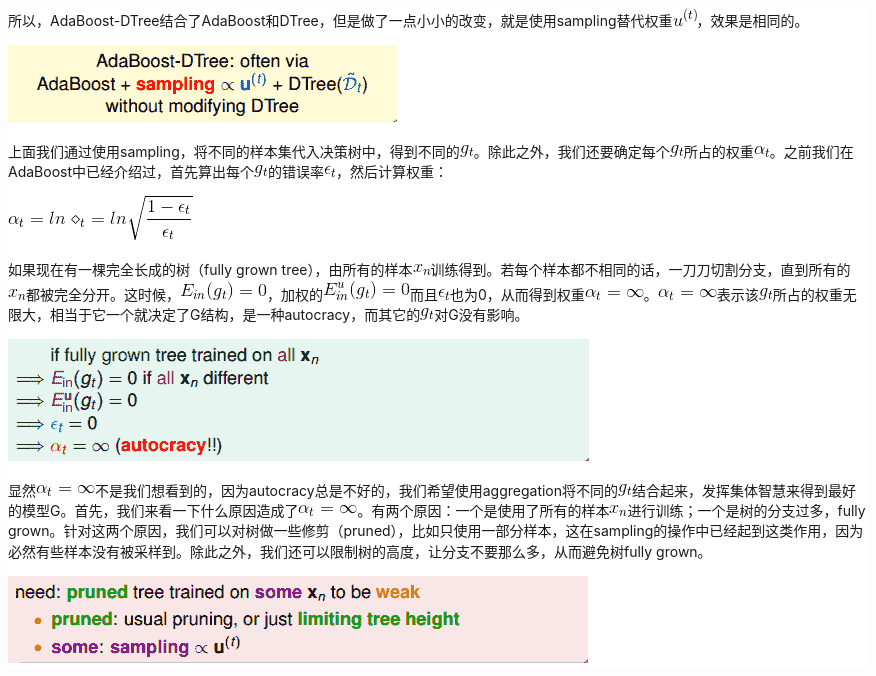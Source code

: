所以，AdaBoost-DTree结合了AdaBoost和DTree，但是做了一点小小的改变，就是使用sampling替代权重![](img/d135de29fec53e869a6c92d8d1a59d7f.jpg)，效果是相同的。

![这里写图片描述](img/dae0b92d62f357a408e9e2d1acfcd6b7.jpg)

上面我们通过使用sampling，将不同的样本集代入决策树中，得到不同的![](img/2fe3fba6f09d597fd2b3cd6a1e0b4547.jpg)。除此之外，我们还要确定每个![](img/2fe3fba6f09d597fd2b3cd6a1e0b4547.jpg)所占的权重![](img/8140acd2df093e6980aedb817e79b64a.jpg)。之前我们在AdaBoost中已经介绍过，首先算出每个![](img/2fe3fba6f09d597fd2b3cd6a1e0b4547.jpg)的错误率![](img/cb0532fb968b27375acebebfefbb4122.jpg)，然后计算权重：

![](img/635ece859fe5de86f27b266e20a215ae.jpg)

如果现在有一棵完全长成的树（fully grown tree），由所有的样本![](img/823e653728df96ee1167569828c41f0e.jpg)训练得到。若每个样本都不相同的话，一刀刀切割分支，直到所有的![](img/823e653728df96ee1167569828c41f0e.jpg)都被完全分开。这时候，![](img/22db00cd2b84a37256ca5ec966d6cc79.jpg)，加权的![](img/01ceb4d18a653473fd627e6d05fc60f0.jpg)而且![](img/cb0532fb968b27375acebebfefbb4122.jpg)也为0，从而得到权重![](img/58bc3b588d586611f68b61d4ece7fe76.jpg)。![](img/58bc3b588d586611f68b61d4ece7fe76.jpg)表示该![](img/2fe3fba6f09d597fd2b3cd6a1e0b4547.jpg)所占的权重无限大，相当于它一个就决定了G结构，是一种autocracy，而其它的![](img/2fe3fba6f09d597fd2b3cd6a1e0b4547.jpg)对G没有影响。

![这里写图片描述](img/12cbfc656d65abf36595a1521edcd06b.jpg)

显然![](img/58bc3b588d586611f68b61d4ece7fe76.jpg)不是我们想看到的，因为autocracy总是不好的，我们希望使用aggregation将不同的![](img/2fe3fba6f09d597fd2b3cd6a1e0b4547.jpg)结合起来，发挥集体智慧来得到最好的模型G。首先，我们来看一下什么原因造成了![](img/58bc3b588d586611f68b61d4ece7fe76.jpg)。有两个原因：一个是使用了所有的样本![](img/823e653728df96ee1167569828c41f0e.jpg)进行训练；一个是树的分支过多，fully grown。针对这两个原因，我们可以对树做一些修剪（pruned），比如只使用一部分样本，这在sampling的操作中已经起到这类作用，因为必然有些样本没有被采样到。除此之外，我们还可以限制树的高度，让分支不要那么多，从而避免树fully grown。

![这里写图片描述](img/dfec8504b5a83ca34f1cdbde2f7d1983.jpg)
